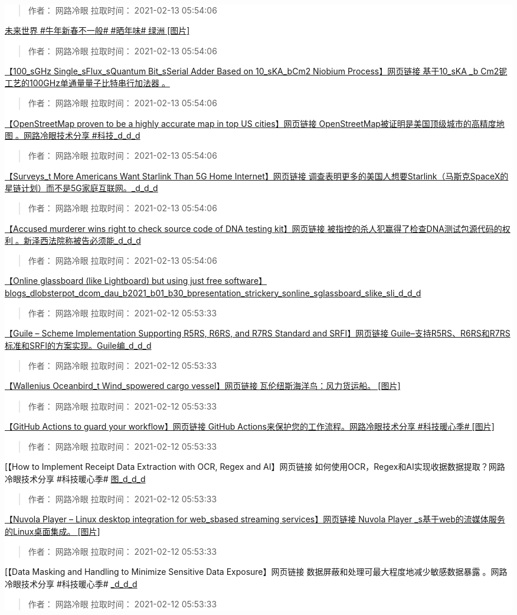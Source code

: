 > 作者： 网路冷眼  拉取时间： 2021-02-13 05:54:06

 [未来世界 #牛年新春不一般# #晒年味#  绿洲 [图片]](https://weibo.com/1715118170/K1Egn48Ty)

> 作者： 网路冷眼  拉取时间： 2021-02-13 05:54:06

 [【100_sGHz Single_sFlux_sQuantum Bit_sSerial Adder Based on 10_sKA_bCm2 Niobium Process】网页链接 基于10_sKA _b Cm2铌工艺的100GHz单通量量子比特串行加法器 。](https://weibo.com/1715118170/K1Ed5mNFR)

> 作者： 网路冷眼  拉取时间： 2021-02-13 05:54:06

 [【OpenStreetMap proven to be a highly accurate map in top US cities】网页链接  OpenStreetMap被证明是美国顶级城市的高精度地图 。网路冷眼技术分享 #科技_d_d_d](https://weibo.com/1715118170/K1E0rvQWf)

> 作者： 网路冷眼  拉取时间： 2021-02-13 05:54:06

 [【Surveys_t More Americans Want Starlink Than 5G Home Internet】网页链接 调查表明更多的美国人想要Starlink（马斯克SpaceX的星链计划）而不是5G家庭互联网。_d_d_d](https://weibo.com/1715118170/K1DPNBoRd)

> 作者： 网路冷眼  拉取时间： 2021-02-13 05:54:06

 [【Accused murderer wins right to check source code of DNA testing kit】网页链接 被指控的杀人犯赢得了检查DNA测试包源代码的权利 。新泽西法院称被告必须能_d_d_d](https://weibo.com/1715118170/K1DOJ8rbD)

> 作者： 网路冷眼  拉取时间： 2021-02-13 05:54:06

 [【Online glassboard (like Lightboard) but using just free software】blogs_dlobsterpot_dcom_dau_b2021_b01_b30_bpresentation_strickery_sonline_sglassboard_slike_sli_d_d_d](https://weibo.com/1715118170/K1wW4pRxo)

> 作者： 网路冷眼  拉取时间： 2021-02-12 05:53:33

 [【Guile – Scheme Implementation Supporting R5RS, R6RS, and R7RS Standard and SRFI】网页链接 Guile–支持R5RS、R6RS和R7RS标准和SRFI的方案实现。Guile编_d_d_d](https://weibo.com/1715118170/K1wKnx4yI)

> 作者： 网路冷眼  拉取时间： 2021-02-12 05:53:33

 [【Wallenius Oceanbird_t Wind_spowered cargo vessel】网页链接 瓦伦纽斯海洋鸟：风力货运船。 [图片]](https://weibo.com/1715118170/K1vaXqacX)

> 作者： 网路冷眼  拉取时间： 2021-02-12 05:53:33

 [【GitHub Actions to guard your workflow】网页链接 GitHub Actions来保护您的工作流程。网路冷眼技术分享 #科技暖心季# [图片]](https://weibo.com/1715118170/K1uMavAZ3)

> 作者： 网路冷眼  拉取时间： 2021-02-12 05:53:33

 [【How to Implement Receipt Data Extraction with OCR, Regex and AI】网页链接 如何使用OCR，Regex和AI实现收据数据提取？网路冷眼技术分享 #科技暖心季# [图_d_d_d](https://weibo.com/1715118170/K1uzWCCNR)

> 作者： 网路冷眼  拉取时间： 2021-02-12 05:53:33

 [【Nuvola Player – Linux desktop integration for web_sbased streaming services】网页链接 Nuvola Player _s基于web的流媒体服务的Linux桌面集成。 [图片]](https://weibo.com/1715118170/K1uoiu10X)

> 作者： 网路冷眼  拉取时间： 2021-02-12 05:53:33

 [【Data Masking and Handling to Minimize Sensitive Data Exposure】网页链接 数据屏蔽和处理可最大程度地减少敏感数据暴露 。网路冷眼技术分享 #科技暖心季# [_d_d_d](https://weibo.com/1715118170/K1ubBgm0e)

> 作者： 网路冷眼  拉取时间： 2021-02-12 05:53:33
